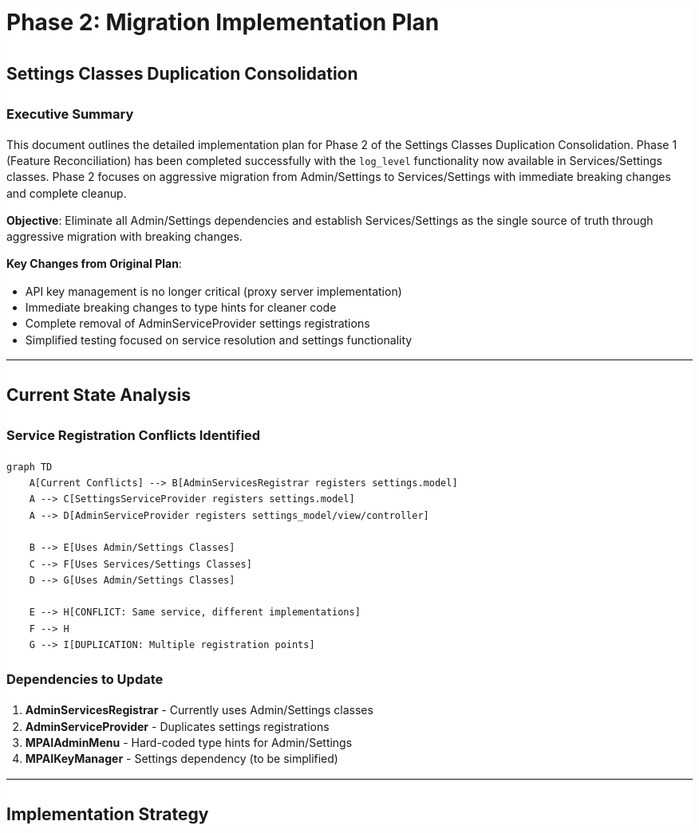# Phase 2: Migration Implementation Plan
## Settings Classes Duplication Consolidation

### Executive Summary

This document outlines the detailed implementation plan for Phase 2 of the Settings Classes Duplication Consolidation. Phase 1 (Feature Reconciliation) has been completed successfully with the `log_level` functionality now available in Services/Settings classes. Phase 2 focuses on aggressive migration from Admin/Settings to Services/Settings with immediate breaking changes and complete cleanup.

**Objective**: Eliminate all Admin/Settings dependencies and establish Services/Settings as the single source of truth through aggressive migration with breaking changes.

**Key Changes from Original Plan**: 
- API key management is no longer critical (proxy server implementation)
- Immediate breaking changes to type hints for cleaner code
- Complete removal of AdminServiceProvider settings registrations
- Simplified testing focused on service resolution and settings functionality

---

## Current State Analysis

### Service Registration Conflicts Identified

```mermaid
graph TD
    A[Current Conflicts] --> B[AdminServicesRegistrar registers settings.model]
    A --> C[SettingsServiceProvider registers settings.model]
    A --> D[AdminServiceProvider registers settings_model/view/controller]
    
    B --> E[Uses Admin/Settings Classes]
    C --> F[Uses Services/Settings Classes]
    D --> G[Uses Admin/Settings Classes]
    
    E --> H[CONFLICT: Same service, different implementations]
    F --> H
    G --> I[DUPLICATION: Multiple registration points]
```

### Dependencies to Update

1. **AdminServicesRegistrar** - Currently uses Admin/Settings classes
2. **AdminServiceProvider** - Duplicates settings registrations
3. **MPAIAdminMenu** - Hard-coded type hints for Admin/Settings
4. **MPAIKeyManager** - Settings dependency (to be simplified)

---

## Implementation Strategy
